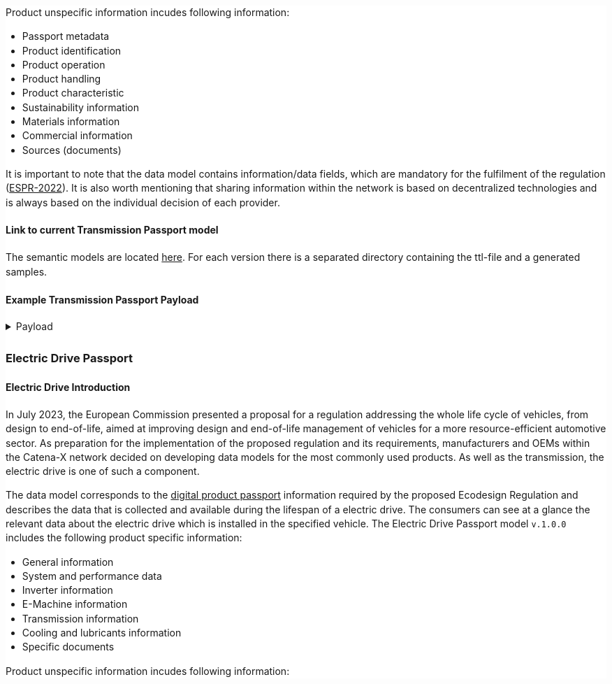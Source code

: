 Product unspecific information incudes following information:

- Passport metadata
- Product identification
- Product operation
- Product handling
- Product characteristic
- Sustainability information
- Materials information
- Commercial information
- Sources (documents)

It is important to note that the data model contains information/data fields, which are mandatory for the fulfilment of the regulation ([ESPR-2022](<(https://commission.europa.eu/energy-climate-change-environment/standards-tools-and-labels/products-labelling-rules-and-requirements/sustainable-products/ecodesign-sustainable-products_en)>)). It is also worth mentioning that sharing information within the network is based on decentralized technologies and is always based on the individual decision of each provider.

#### Link to current Transmission Passport model

The semantic models are located [here](https://github.com/eclipse-tractusx/sldt-semantic-models/tree/main/io.catenax.transmission.transmission_pass). For each version there is a separated directory containing the ttl-file and a generated samples.

#### Example Transmission Passport Payload

<details><summary>Payload</summary></details>

### Electric Drive Passport

#### Electric Drive Introduction

In July 2023, the European Commission presented a proposal for a regulation addressing the whole life cycle of vehicles, from design to end-of-life, aimed at improving design and end-of-life management of vehicles for a more resource-efficient automotive sector. As preparation for the implementation of the proposed regulation and its requirements, manufacturers and OEMs within the Catena-X network decided on developing data models for the most commonly used products. As well as the transmission, the electric drive is one of such a component.

The data model corresponds to the [digital product passport](#digital-product-passport) information required by the proposed Ecodesign Regulation and describes the data that is collected and available during the lifespan of a electric drive. The consumers can see at a glance the relevant data about the electric drive which is installed in the specified vehicle. The Electric Drive Passport model `v.1.0.0` includes the following product specific information:

- General information
- System and performance data
- Inverter information
- E-Machine information
- Transmission information
- Cooling and lubricants information
- Specific documents

Product unspecific information incudes following information:

